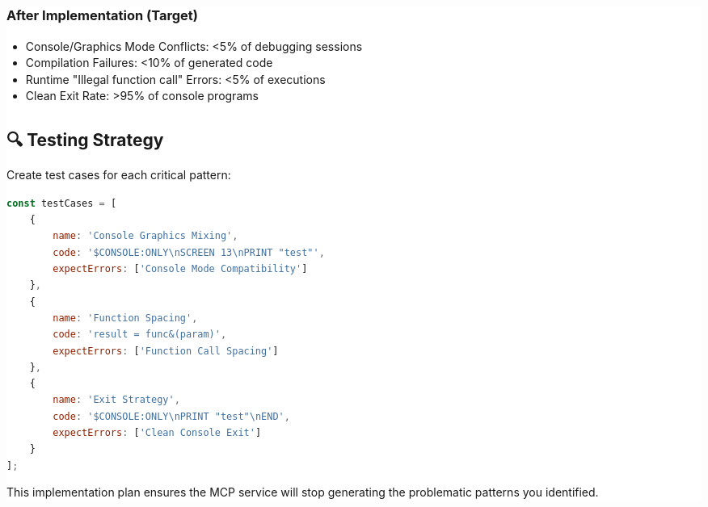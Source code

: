### After Implementation (Target)
- Console/Graphics Mode Conflicts: <5% of debugging sessions  
- Compilation Failures: <10% of generated code
- Runtime "Illegal function call" Errors: <5% of executions
- Clean Exit Rate: >95% of console programs

## 🔍 Testing Strategy

Create test cases for each critical pattern:

```javascript
const testCases = [
    {
        name: 'Console Graphics Mixing',
        code: '$CONSOLE:ONLY\nSCREEN 13\nPRINT "test"',
        expectErrors: ['Console Mode Compatibility']
    },
    {
        name: 'Function Spacing',
        code: 'result = func&(param)',
        expectErrors: ['Function Call Spacing']
    },
    {
        name: 'Exit Strategy',
        code: '$CONSOLE:ONLY\nPRINT "test"\nEND',
        expectErrors: ['Clean Console Exit']
    }
];
```

This implementation plan ensures the MCP service will stop generating the problematic patterns you identified.
